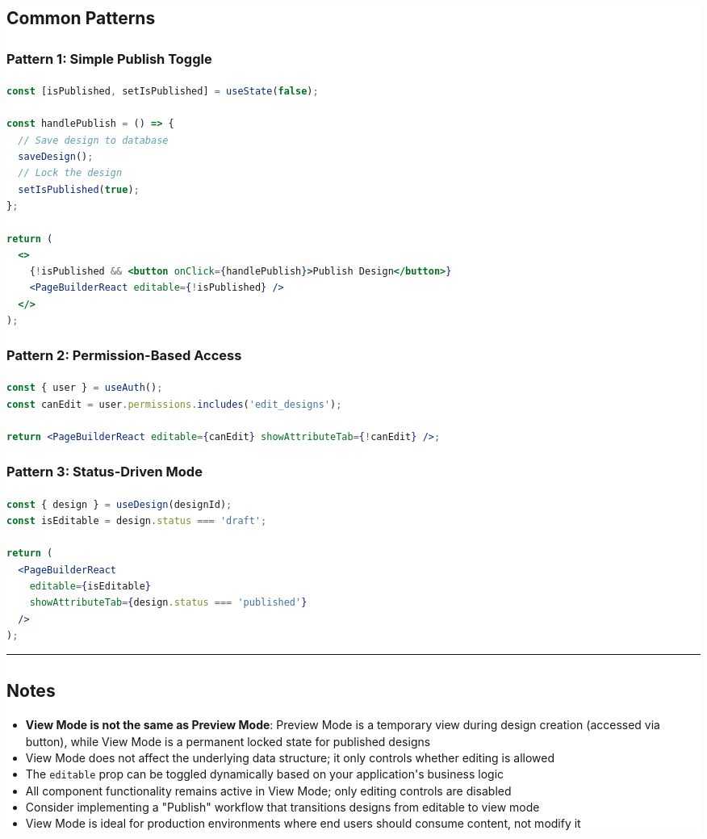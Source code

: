 
## Common Patterns

### Pattern 1: Simple Publish Toggle

```jsx
const [isPublished, setIsPublished] = useState(false);

const handlePublish = () => {
  // Save design to database
  saveDesign();
  // Lock the design
  setIsPublished(true);
};

return (
  <>
    {!isPublished && <button onClick={handlePublish}>Publish Design</button>}
    <PageBuilderReact editable={!isPublished} />
  </>
);
```

### Pattern 2: Permission-Based Access

```jsx
const { user } = useAuth();
const canEdit = user.permissions.includes('edit_designs');

return <PageBuilderReact editable={canEdit} showAttributeTab={!canEdit} />;
```

### Pattern 3: Status-Driven Mode

```jsx
const { design } = useDesign(designId);
const isEditable = design.status === 'draft';

return (
  <PageBuilderReact
    editable={isEditable}
    showAttributeTab={design.status === 'published'}
  />
);
```

---

## Notes

- **View Mode is not the same as Preview Mode**: Preview Mode is a temporary view during design creation (accessed via button), while View Mode is a permanent locked state for published designs
- View Mode does not affect the underlying data structure; it only controls whether editing is allowed
- The `editable` prop can be toggled dynamically based on your application's business logic
- All component functionality remains active in View Mode; only editing controls are disabled
- Consider implementing a "Publish" workflow that transitions designs from editable to view mode
- View Mode is ideal for production environments where end users should consume content, not modify it
